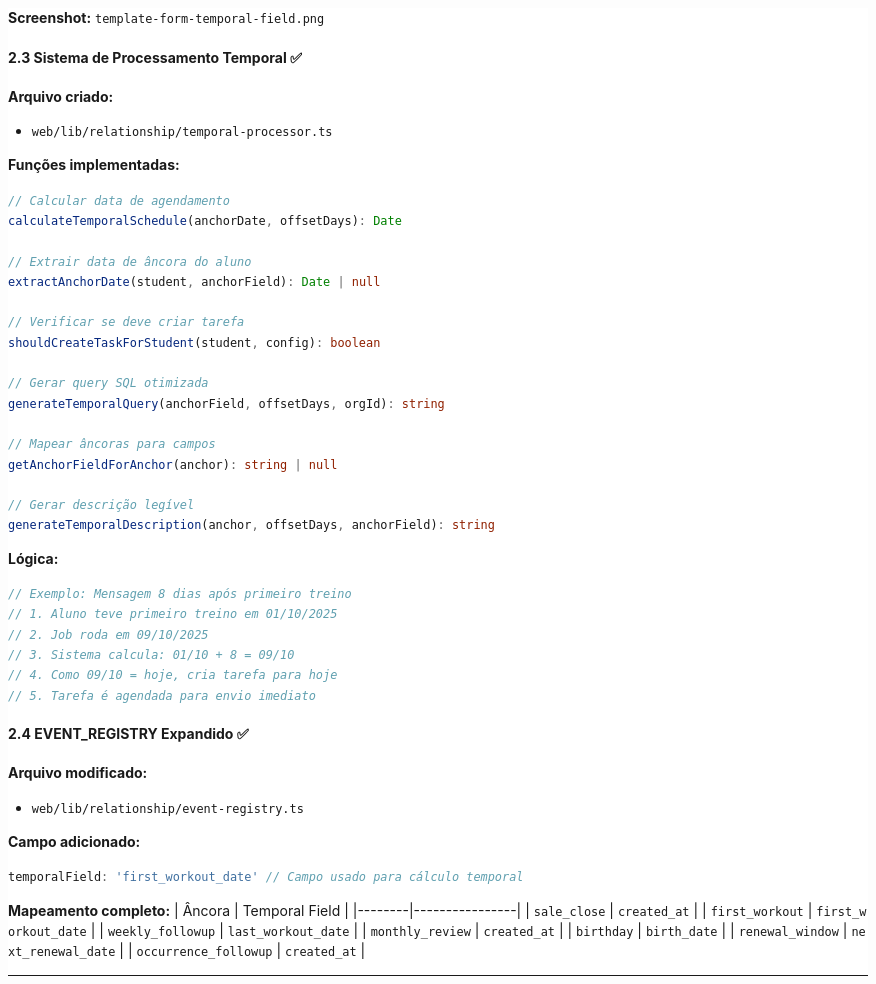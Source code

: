 **Screenshot:** `template-form-temporal-field.png`

#### 2.3 Sistema de Processamento Temporal ✅
**Arquivo criado:**
- `web/lib/relationship/temporal-processor.ts`

**Funções implementadas:**
```typescript
// Calcular data de agendamento
calculateTemporalSchedule(anchorDate, offsetDays): Date

// Extrair data de âncora do aluno
extractAnchorDate(student, anchorField): Date | null

// Verificar se deve criar tarefa
shouldCreateTaskForStudent(student, config): boolean

// Gerar query SQL otimizada
generateTemporalQuery(anchorField, offsetDays, orgId): string

// Mapear âncoras para campos
getAnchorFieldForAnchor(anchor): string | null

// Gerar descrição legível
generateTemporalDescription(anchor, offsetDays, anchorField): string
```

**Lógica:**
```typescript
// Exemplo: Mensagem 8 dias após primeiro treino
// 1. Aluno teve primeiro treino em 01/10/2025
// 2. Job roda em 09/10/2025
// 3. Sistema calcula: 01/10 + 8 = 09/10
// 4. Como 09/10 = hoje, cria tarefa para hoje
// 5. Tarefa é agendada para envio imediato
```

#### 2.4 EVENT_REGISTRY Expandido ✅
**Arquivo modificado:**
- `web/lib/relationship/event-registry.ts`

**Campo adicionado:**
```typescript
temporalField: 'first_workout_date' // Campo usado para cálculo temporal
```

**Mapeamento completo:**
| Âncora | Temporal Field |
|--------|----------------|
| `sale_close` | `created_at` |
| `first_workout` | `first_workout_date` |
| `weekly_followup` | `last_workout_date` |
| `monthly_review` | `created_at` |
| `birthday` | `birth_date` |
| `renewal_window` | `next_renewal_date` |
| `occurrence_followup` | `created_at` |

---
